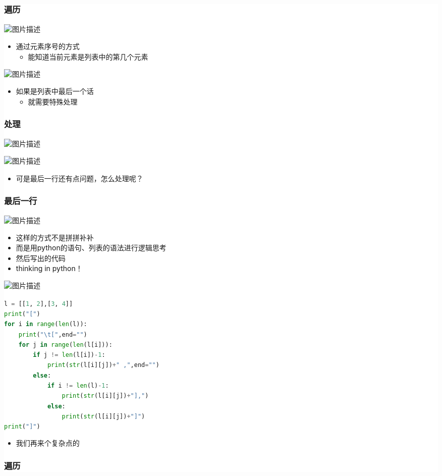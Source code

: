### 遍历

![图片描述](https://doc.shiyanlou.com/courses/uid1190679-20220519-1652923693775)

- 通过元素序号的方式
	- 能知道当前元素是列表中的第几个元素


![图片描述](https://doc.shiyanlou.com/courses/uid1190679-20220519-1652923702949)

- 如果是列表中最后一个话
	- 就需要特殊处理

### 处理

![图片描述](https://doc.shiyanlou.com/courses/uid1190679-20220519-1652924185795)

![图片描述](https://doc.shiyanlou.com/courses/uid1190679-20220519-1652924218776)


- 可是最后一行还有点问题，怎么处理呢？

### 最后一行

![图片描述](https://doc.shiyanlou.com/courses/uid1190679-20220519-1652924376740)

- 这样的方式不是拼拼补补
- 而是用python的语句、列表的语法进行逻辑思考
- 然后写出的代码
- thinking in python！

![图片描述](https://doc.shiyanlou.com/courses/uid1190679-20220519-1652924385556)

```python
l = [[1, 2],[3, 4]]
print("[")
for i in range(len(l)):
    print("\t[",end="")
    for j in range(len(l[i])):
        if j != len(l[i])-1:
            print(str(l[i][j])+" ,",end="")
        else:
            if i != len(l)-1:
                print(str(l[i][j])+"],")
            else:
                print(str(l[i][j])+"]")
print("]")
```

- 我们再来个复杂点的

### 遍历
